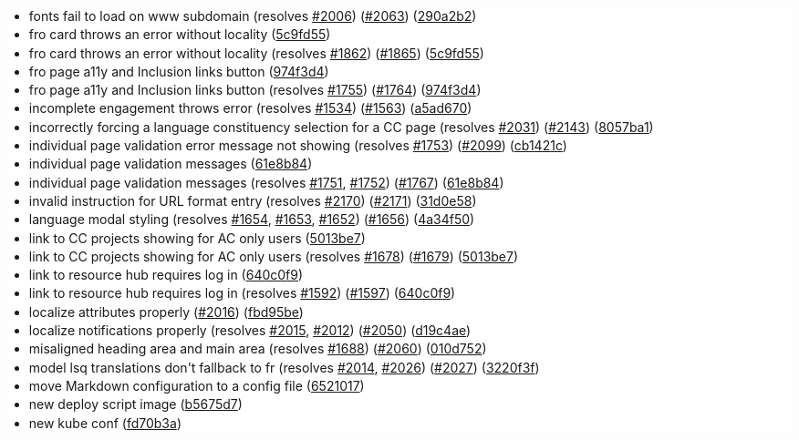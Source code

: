 * fonts fail to load on www subdomain (resolves [#2006](https://github.com/jobara/platform/issues/2006)) ([#2063](https://github.com/jobara/platform/issues/2063)) ([290a2b2](https://github.com/jobara/platform/commit/290a2b203874473c6ae1906b208ed53cf788e5f5))
* fro card throws an error without locality ([5c9fd55](https://github.com/jobara/platform/commit/5c9fd552ed79945ec3d5fd25ddd708d1451ca084))
* fro card throws an error without locality (resolves [#1862](https://github.com/jobara/platform/issues/1862)) ([#1865](https://github.com/jobara/platform/issues/1865)) ([5c9fd55](https://github.com/jobara/platform/commit/5c9fd552ed79945ec3d5fd25ddd708d1451ca084))
* fro page a11y and Inclusion links button ([974f3d4](https://github.com/jobara/platform/commit/974f3d4bf21fc18167dbe7e7edf6a192142a4700))
* fro page a11y and Inclusion links button (resolves [#1755](https://github.com/jobara/platform/issues/1755)) ([#1764](https://github.com/jobara/platform/issues/1764)) ([974f3d4](https://github.com/jobara/platform/commit/974f3d4bf21fc18167dbe7e7edf6a192142a4700))
* incomplete engagement throws error (resolves [#1534](https://github.com/jobara/platform/issues/1534)) ([#1563](https://github.com/jobara/platform/issues/1563)) ([a5ad670](https://github.com/jobara/platform/commit/a5ad67040fa59b26243ee9cff6eba4e71f575590))
* incorrectly forcing a language constituency selection for a CC page (resolves [#2031](https://github.com/jobara/platform/issues/2031)) ([#2143](https://github.com/jobara/platform/issues/2143)) ([8057ba1](https://github.com/jobara/platform/commit/8057ba1a5ee3edb84c3d15b6614696c51dbeb0d4))
* individual page validation error message not showing (resolves [#1753](https://github.com/jobara/platform/issues/1753)) ([#2099](https://github.com/jobara/platform/issues/2099)) ([cb1421c](https://github.com/jobara/platform/commit/cb1421ce37f61dd5bfee506dd0a4d9259dd28d11))
* individual page validation messages ([61e8b84](https://github.com/jobara/platform/commit/61e8b8461338437daf75032015274d27e8dc76cc))
* individual page validation messages (resolves [#1751](https://github.com/jobara/platform/issues/1751), [#1752](https://github.com/jobara/platform/issues/1752)) ([#1767](https://github.com/jobara/platform/issues/1767)) ([61e8b84](https://github.com/jobara/platform/commit/61e8b8461338437daf75032015274d27e8dc76cc))
* invalid instruction for URL format entry (resolves [#2170](https://github.com/jobara/platform/issues/2170)) ([#2171](https://github.com/jobara/platform/issues/2171)) ([31d0e58](https://github.com/jobara/platform/commit/31d0e58bcb403b1b9d31abbd7077a4efd54f2643))
* language modal styling (resolves [#1654](https://github.com/jobara/platform/issues/1654), [#1653](https://github.com/jobara/platform/issues/1653), [#1652](https://github.com/jobara/platform/issues/1652)) ([#1656](https://github.com/jobara/platform/issues/1656)) ([4a34f50](https://github.com/jobara/platform/commit/4a34f503425a6f5298a030e0b0641b60dcba1654))
* link to CC projects showing for AC only users ([5013be7](https://github.com/jobara/platform/commit/5013be720fda4fbe902555205d9c19bf0fc71168))
* link to CC projects showing for AC only users (resolves [#1678](https://github.com/jobara/platform/issues/1678)) ([#1679](https://github.com/jobara/platform/issues/1679)) ([5013be7](https://github.com/jobara/platform/commit/5013be720fda4fbe902555205d9c19bf0fc71168))
* link to resource hub requires log in ([640c0f9](https://github.com/jobara/platform/commit/640c0f97b2b5cf3ed1141169987877d3e550f98f))
* link to resource hub requires log in (resolves [#1592](https://github.com/jobara/platform/issues/1592)) ([#1597](https://github.com/jobara/platform/issues/1597)) ([640c0f9](https://github.com/jobara/platform/commit/640c0f97b2b5cf3ed1141169987877d3e550f98f))
* localize attributes properly ([#2016](https://github.com/jobara/platform/issues/2016)) ([fbd95be](https://github.com/jobara/platform/commit/fbd95be0f5d3e17d4366f72808778875e3937aeb))
* localize notifications properly (resolves [#2015](https://github.com/jobara/platform/issues/2015), [#2012](https://github.com/jobara/platform/issues/2012)) ([#2050](https://github.com/jobara/platform/issues/2050)) ([d19c4ae](https://github.com/jobara/platform/commit/d19c4ae692abd17f7bc946cd0de80970c515f0f4))
* misaligned heading area and main area (resolves [#1688](https://github.com/jobara/platform/issues/1688)) ([#2060](https://github.com/jobara/platform/issues/2060)) ([010d752](https://github.com/jobara/platform/commit/010d752af7d57d8ca95d9a1d62a6ab367399acf5))
* model lsq translations don't fallback to fr (resolves [#2014](https://github.com/jobara/platform/issues/2014), [#2026](https://github.com/jobara/platform/issues/2026)) ([#2027](https://github.com/jobara/platform/issues/2027)) ([3220f3f](https://github.com/jobara/platform/commit/3220f3f8e7535d93bc9d62e38a925e1a26f0efdf))
* move Markdown configuration to a config file ([6521017](https://github.com/jobara/platform/commit/6521017a7afd5c180d742f236b944659be60d429))
* new  deploy script image ([b5675d7](https://github.com/jobara/platform/commit/b5675d7cd9bb3e31f139873cc65a5a180c28e9b7))
* new kube conf ([fd70b3a](https://github.com/jobara/platform/commit/fd70b3ad39bbf7cf310fd72aa3eaa4ee3bb7821e))